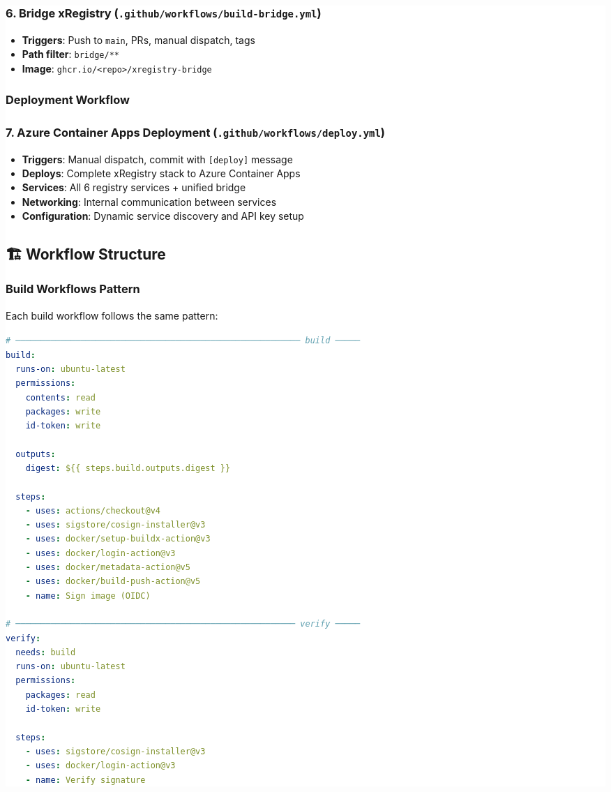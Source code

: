 ### 6. **Bridge xRegistry** (`.github/workflows/build-bridge.yml`)
- **Triggers**: Push to `main`, PRs, manual dispatch, tags
- **Path filter**: `bridge/**`
- **Image**: `ghcr.io/<repo>/xregistry-bridge`

### **Deployment Workflow**

### 7. **Azure Container Apps Deployment** (`.github/workflows/deploy.yml`)
- **Triggers**: Manual dispatch, commit with `[deploy]` message
- **Deploys**: Complete xRegistry stack to Azure Container Apps
- **Services**: All 6 registry services + unified bridge
- **Networking**: Internal communication between services
- **Configuration**: Dynamic service discovery and API key setup

## 🏗️ **Workflow Structure**

### **Build Workflows Pattern**

Each build workflow follows the same pattern:

```yaml
# ───────────────────────────────────────────────────────── build ─────
build:
  runs-on: ubuntu-latest
  permissions:
    contents: read
    packages: write
    id-token: write
  
  outputs:
    digest: ${{ steps.build.outputs.digest }}

  steps:
    - uses: actions/checkout@v4
    - uses: sigstore/cosign-installer@v3
    - uses: docker/setup-buildx-action@v3
    - uses: docker/login-action@v3
    - uses: docker/metadata-action@v5
    - uses: docker/build-push-action@v5
    - name: Sign image (OIDC)

# ──────────────────────────────────────────────────────── verify ─────
verify:
  needs: build
  runs-on: ubuntu-latest
  permissions:
    packages: read
    id-token: write
  
  steps:
    - uses: sigstore/cosign-installer@v3
    - uses: docker/login-action@v3
    - name: Verify signature
```
